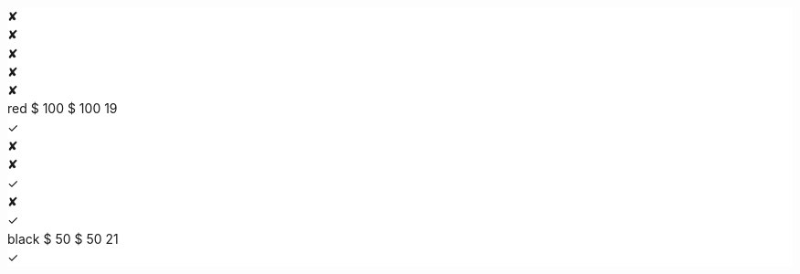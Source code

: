 <td class="tss js-n-black">
<div class="negative--a">✘</div>
</td>
<td class="tss js-n-even">
<div class="negative--a">✘</div>
</td>
<td class="tss js-n-odd">
<div class="negative--a">✘</div>
</td>
<td class="tss js-n-118">
<div class="negative--a">✘</div>
</td>
<td class="tss js-n-1936">
<div class="negative--a">✘</div>
</td>
</tr>
<tr>
<td class="ttc">red</td>
<td>
<span class="dollars--a">$</span>
100
</td>
<td class="session-stats-result">
<span class="positive">
<span class="dollars--a">$</span>
100
</span>
</td>
<td class="tac">19</td>
<td class="tss js-n-red">
<div class="positive--a">✓</div>
</td>
<td class="tss js-n-black">
<div class="negative--a">✘</div>
</td>
<td class="tss js-n-even">
<div class="negative--a">✘</div>
</td>
<td class="tss js-n-odd">
<div class="positive--a">✓</div>
</td>
<td class="tss js-n-118">
<div class="negative--a">✘</div>
</td>
<td class="tss js-n-1936">
<div class="positive--a">✓</div>
</td>
</tr>
<tr>
<td class="ttc">black</td>
<td>
<span class="dollars--a">$</span>
50
</td>
<td class="session-stats-result">
<span class="negative">
<span class="dollars--a">$</span>
50
</span>
</td>
<td class="tac">21</td>
<td class="tss js-n-red">
<div class="positive--a">✓</div>
</td>